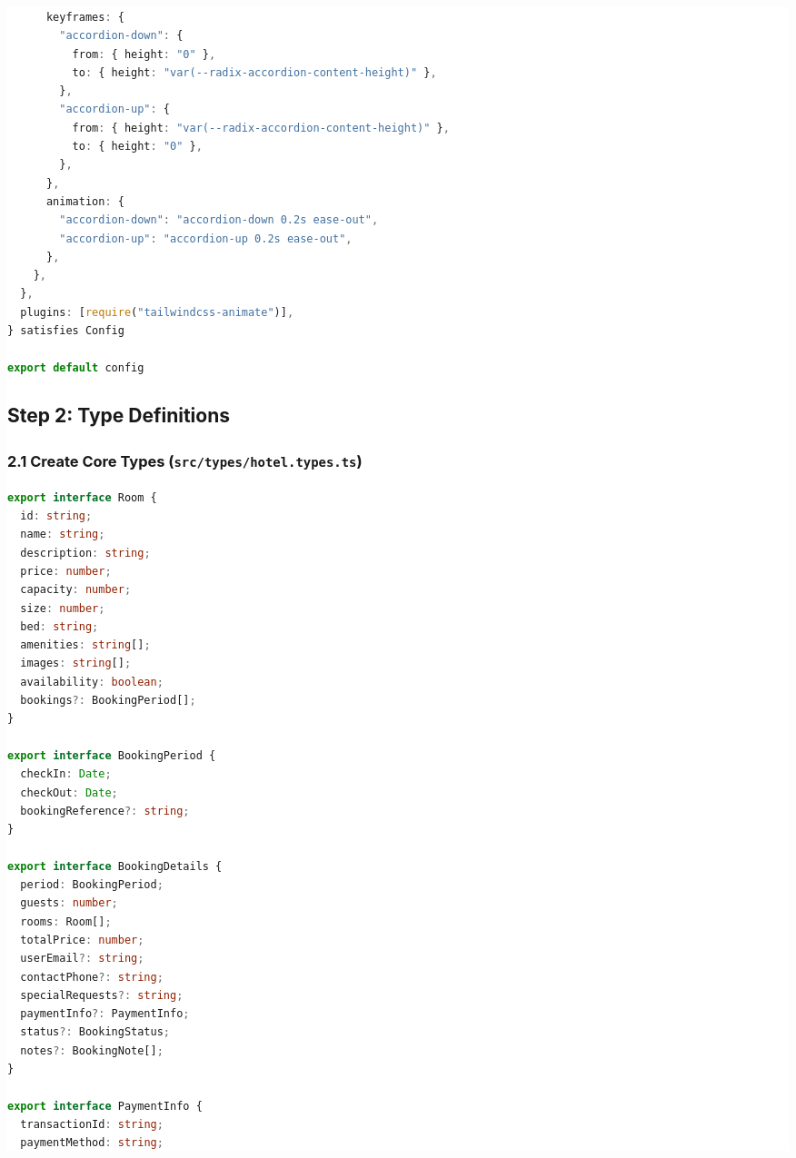 ```typescript
      keyframes: {
        "accordion-down": {
          from: { height: "0" },
          to: { height: "var(--radix-accordion-content-height)" },
        },
        "accordion-up": {
          from: { height: "var(--radix-accordion-content-height)" },
          to: { height: "0" },
        },
      },
      animation: {
        "accordion-down": "accordion-down 0.2s ease-out",
        "accordion-up": "accordion-up 0.2s ease-out",
      },
    },
  },
  plugins: [require("tailwindcss-animate")],
} satisfies Config

export default config
```

## Step 2: Type Definitions

### 2.1 Create Core Types (`src/types/hotel.types.ts`)
```typescript
export interface Room {
  id: string;
  name: string;
  description: string;
  price: number;
  capacity: number;
  size: number;
  bed: string;
  amenities: string[];
  images: string[];
  availability: boolean;
  bookings?: BookingPeriod[];
}

export interface BookingPeriod {
  checkIn: Date;
  checkOut: Date;
  bookingReference?: string;
}

export interface BookingDetails {
  period: BookingPeriod;
  guests: number;
  rooms: Room[];
  totalPrice: number;
  userEmail?: string;
  contactPhone?: string;
  specialRequests?: string;
  paymentInfo?: PaymentInfo;
  status?: BookingStatus;
  notes?: BookingNote[];
}

export interface PaymentInfo {
  transactionId: string;
  paymentMethod: string;
```